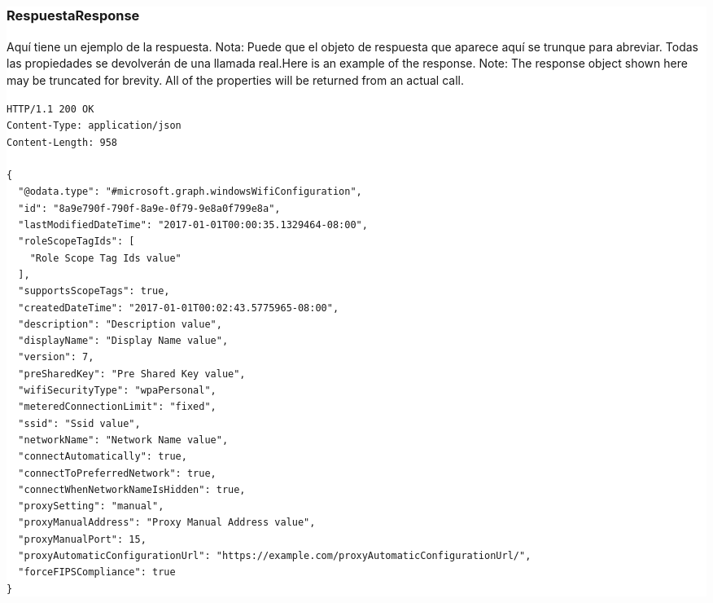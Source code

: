### <a name="response"></a><span data-ttu-id="4e4cc-216">Respuesta</span><span class="sxs-lookup"><span data-stu-id="4e4cc-216">Response</span></span>
<span data-ttu-id="4e4cc-p115">Aquí tiene un ejemplo de la respuesta. Nota: Puede que el objeto de respuesta que aparece aquí se trunque para abreviar. Todas las propiedades se devolverán de una llamada real.</span><span class="sxs-lookup"><span data-stu-id="4e4cc-p115">Here is an example of the response. Note: The response object shown here may be truncated for brevity. All of the properties will be returned from an actual call.</span></span>
``` http
HTTP/1.1 200 OK
Content-Type: application/json
Content-Length: 958

{
  "@odata.type": "#microsoft.graph.windowsWifiConfiguration",
  "id": "8a9e790f-790f-8a9e-0f79-9e8a0f799e8a",
  "lastModifiedDateTime": "2017-01-01T00:00:35.1329464-08:00",
  "roleScopeTagIds": [
    "Role Scope Tag Ids value"
  ],
  "supportsScopeTags": true,
  "createdDateTime": "2017-01-01T00:02:43.5775965-08:00",
  "description": "Description value",
  "displayName": "Display Name value",
  "version": 7,
  "preSharedKey": "Pre Shared Key value",
  "wifiSecurityType": "wpaPersonal",
  "meteredConnectionLimit": "fixed",
  "ssid": "Ssid value",
  "networkName": "Network Name value",
  "connectAutomatically": true,
  "connectToPreferredNetwork": true,
  "connectWhenNetworkNameIsHidden": true,
  "proxySetting": "manual",
  "proxyManualAddress": "Proxy Manual Address value",
  "proxyManualPort": 15,
  "proxyAutomaticConfigurationUrl": "https://example.com/proxyAutomaticConfigurationUrl/",
  "forceFIPSCompliance": true
}
```





